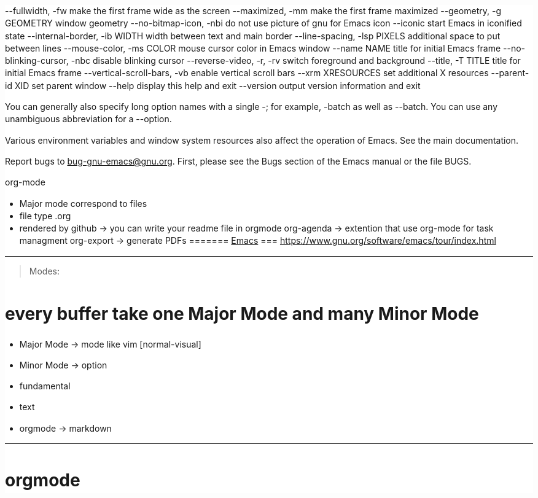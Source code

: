 --fullwidth, -fw                make the first frame wide as the screen
--maximized, -mm                make the first frame maximized
--geometry, -g GEOMETRY         window geometry
--no-bitmap-icon, -nbi          do not use picture of gnu for Emacs icon
--iconic                        start Emacs in iconified state
--internal-border, -ib WIDTH    width between text and main border
--line-spacing, -lsp PIXELS     additional space to put between lines
--mouse-color, -ms COLOR        mouse cursor color in Emacs window
--name NAME                     title for initial Emacs frame
--no-blinking-cursor, -nbc      disable blinking cursor
--reverse-video, -r, -rv        switch foreground and background
--title, -T TITLE               title for initial Emacs frame
--vertical-scroll-bars, -vb     enable vertical scroll bars
--xrm XRESOURCES                set additional X resources
--parent-id XID                 set parent window
--help                          display this help and exit
--version                       output version information and exit

You can generally also specify long option names with a single -; for
example, -batch as well as --batch.  You can use any unambiguous
abbreviation for a --option.

Various environment variables and window system resources also affect
the operation of Emacs.  See the main documentation.

Report bugs to bug-gnu-emacs@gnu.org.  First, please see the Bugs
section of the Emacs manual or the file BUGS.


org-mode
- Major mode correspond to  files
- file type .org
- rendered by github -> you can write your readme file in orgmode
org-agenda -> extention that use org-mode for task managment
org-export -> generate PDFs
=======
[Emacs](https://www.gnu.org/)
===
https://www.gnu.org/software/emacs/tour/index.html
-----------------------------------------------------------------------------------------------------------------
> Modes:
# every buffer take one Major Mode and many Minor Mode
- Major Mode -> mode like vim [normal-visual]
- Minor Mode -> option

- fundamental
- text
- orgmode -> markdown
-----------------------------------------------------------------------------------------------------------------
# orgmode
